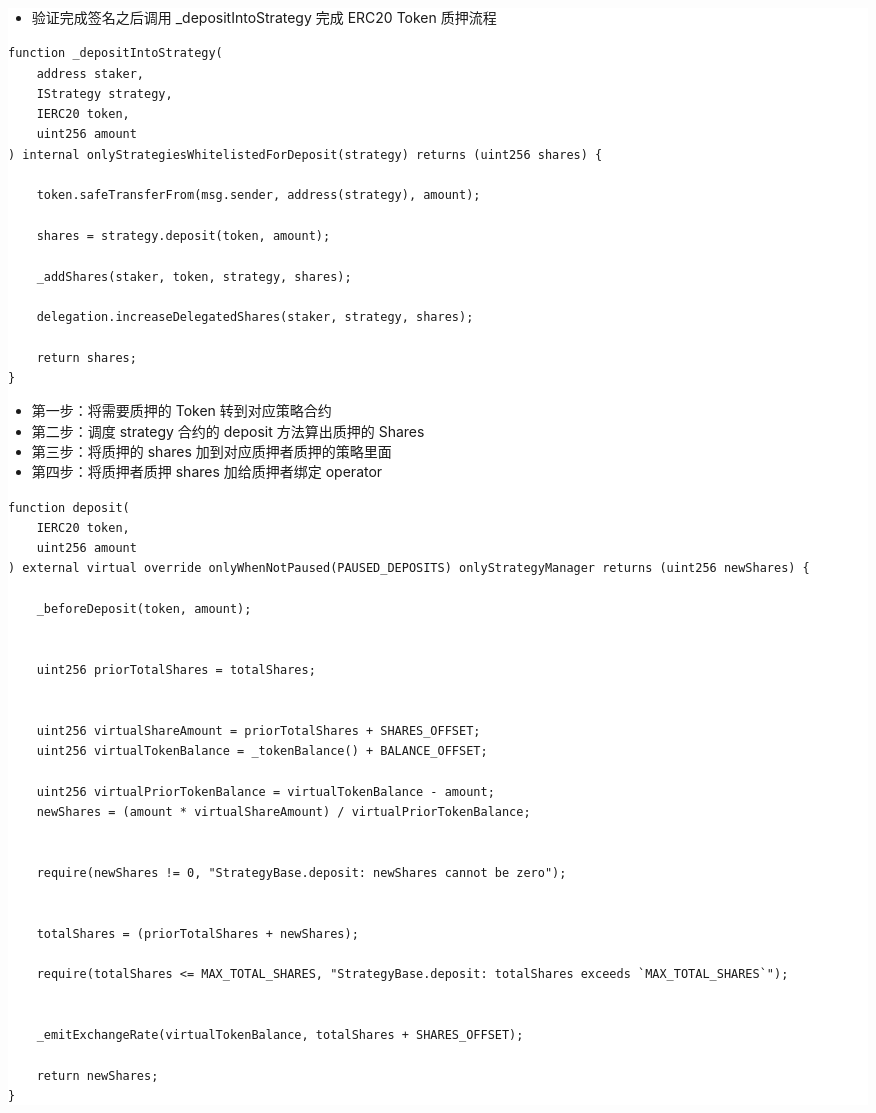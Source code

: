 - 验证完成签名之后调用 _depositIntoStrategy 完成 ERC20 Token 质押流程



```text
function _depositIntoStrategy(
    address staker,
    IStrategy strategy,
    IERC20 token,
    uint256 amount
) internal onlyStrategiesWhitelistedForDeposit(strategy) returns (uint256 shares) {

    token.safeTransferFrom(msg.sender, address(strategy), amount);

    shares = strategy.deposit(token, amount);

    _addShares(staker, token, strategy, shares);

    delegation.increaseDelegatedShares(staker, strategy, shares);

    return shares;
}
```

- 第一步：将需要质押的 Token 转到对应策略合约
- 第二步：调度 strategy 合约的 deposit 方法算出质押的 Shares
- 第三步：将质押的 shares 加到对应质押者质押的策略里面
- 第四步：将质押者质押 shares 加给质押者绑定 operator



```text
function deposit(
    IERC20 token,
    uint256 amount
) external virtual override onlyWhenNotPaused(PAUSED_DEPOSITS) onlyStrategyManager returns (uint256 newShares) {

    _beforeDeposit(token, amount);


    uint256 priorTotalShares = totalShares;

 
    uint256 virtualShareAmount = priorTotalShares + SHARES_OFFSET;
    uint256 virtualTokenBalance = _tokenBalance() + BALANCE_OFFSET;

    uint256 virtualPriorTokenBalance = virtualTokenBalance - amount;
    newShares = (amount * virtualShareAmount) / virtualPriorTokenBalance;


    require(newShares != 0, "StrategyBase.deposit: newShares cannot be zero");


    totalShares = (priorTotalShares + newShares);

    require(totalShares <= MAX_TOTAL_SHARES, "StrategyBase.deposit: totalShares exceeds `MAX_TOTAL_SHARES`");

   
    _emitExchangeRate(virtualTokenBalance, totalShares + SHARES_OFFSET);

    return newShares;
}
```
